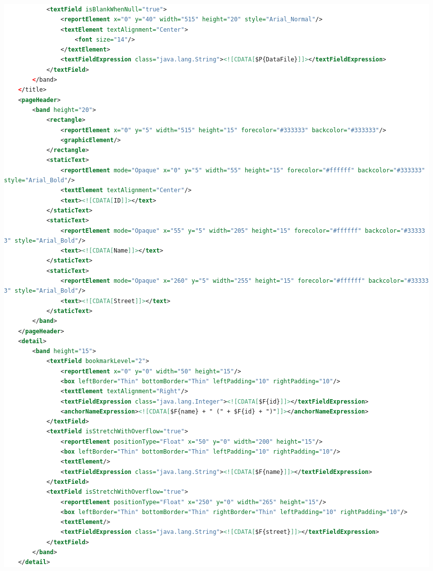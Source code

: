 ```xml
			<textField isBlankWhenNull="true">
				<reportElement x="0" y="40" width="515" height="20" style="Arial_Normal"/>
				<textElement textAlignment="Center">
					<font size="14"/>
				</textElement>
				<textFieldExpression class="java.lang.String"><![CDATA[$P{DataFile}]]></textFieldExpression>
			</textField>
		</band>
	</title>
	<pageHeader>
		<band height="20">
			<rectangle>
				<reportElement x="0" y="5" width="515" height="15" forecolor="#333333" backcolor="#333333"/>
				<graphicElement/>
			</rectangle>
			<staticText>
				<reportElement mode="Opaque" x="0" y="5" width="55" height="15" forecolor="#ffffff" backcolor="#333333" style="Arial_Bold"/>
				<textElement textAlignment="Center"/>
				<text><![CDATA[ID]]></text>
			</staticText>
			<staticText>
				<reportElement mode="Opaque" x="55" y="5" width="205" height="15" forecolor="#ffffff" backcolor="#333333" style="Arial_Bold"/>
				<text><![CDATA[Name]]></text>
			</staticText>
			<staticText>
				<reportElement mode="Opaque" x="260" y="5" width="255" height="15" forecolor="#ffffff" backcolor="#333333" style="Arial_Bold"/>
				<text><![CDATA[Street]]></text>
			</staticText>
		</band>
	</pageHeader>
	<detail>
		<band height="15">
			<textField bookmarkLevel="2">
				<reportElement x="0" y="0" width="50" height="15"/>
				<box leftBorder="Thin" bottomBorder="Thin" leftPadding="10" rightPadding="10"/>
				<textElement textAlignment="Right"/>
				<textFieldExpression class="java.lang.Integer"><![CDATA[$F{id}]]></textFieldExpression>
				<anchorNameExpression><![CDATA[$F{name} + " (" + $F{id} + ")"]]></anchorNameExpression>
			</textField>
			<textField isStretchWithOverflow="true">
				<reportElement positionType="Float" x="50" y="0" width="200" height="15"/>
				<box leftBorder="Thin" bottomBorder="Thin" leftPadding="10" rightPadding="10"/>
				<textElement/>
				<textFieldExpression class="java.lang.String"><![CDATA[$F{name}]]></textFieldExpression>
			</textField>
			<textField isStretchWithOverflow="true">
				<reportElement positionType="Float" x="250" y="0" width="265" height="15"/>
				<box leftBorder="Thin" bottomBorder="Thin" rightBorder="Thin" leftPadding="10" rightPadding="10"/>
				<textElement/>
				<textFieldExpression class="java.lang.String"><![CDATA[$F{street}]]></textFieldExpression>
			</textField>
		</band>
	</detail>
```